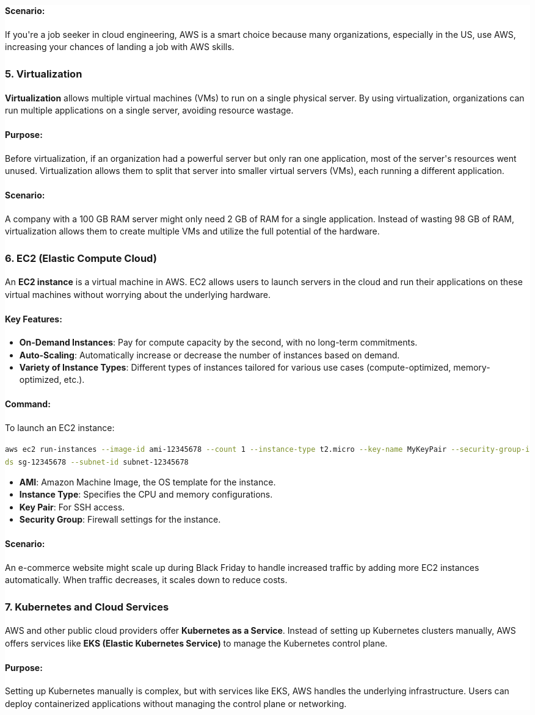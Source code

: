 #### Scenario:
If you're a job seeker in cloud engineering, AWS is a smart choice because many organizations, especially in the US, use AWS, increasing your chances of landing a job with AWS skills.

### **5. Virtualization**
**Virtualization** allows multiple virtual machines (VMs) to run on a single physical server. By using virtualization, organizations can run multiple applications on a single server, avoiding resource wastage.

#### Purpose:
Before virtualization, if an organization had a powerful server but only ran one application, most of the server's resources went unused. Virtualization allows them to split that server into smaller virtual servers (VMs), each running a different application.

#### Scenario:
A company with a 100 GB RAM server might only need 2 GB of RAM for a single application. Instead of wasting 98 GB of RAM, virtualization allows them to create multiple VMs and utilize the full potential of the hardware.

### **6. EC2 (Elastic Compute Cloud)**
An **EC2 instance** is a virtual machine in AWS. EC2 allows users to launch servers in the cloud and run their applications on these virtual machines without worrying about the underlying hardware.

#### Key Features:
- **On-Demand Instances**: Pay for compute capacity by the second, with no long-term commitments.
- **Auto-Scaling**: Automatically increase or decrease the number of instances based on demand.
- **Variety of Instance Types**: Different types of instances tailored for various use cases (compute-optimized, memory-optimized, etc.).

#### Command:
To launch an EC2 instance:
```bash
aws ec2 run-instances --image-id ami-12345678 --count 1 --instance-type t2.micro --key-name MyKeyPair --security-group-ids sg-12345678 --subnet-id subnet-12345678
```
- **AMI**: Amazon Machine Image, the OS template for the instance.
- **Instance Type**: Specifies the CPU and memory configurations.
- **Key Pair**: For SSH access.
- **Security Group**: Firewall settings for the instance.

#### Scenario:
An e-commerce website might scale up during Black Friday to handle increased traffic by adding more EC2 instances automatically. When traffic decreases, it scales down to reduce costs.

### **7. Kubernetes and Cloud Services**
AWS and other public cloud providers offer **Kubernetes as a Service**. Instead of setting up Kubernetes clusters manually, AWS offers services like **EKS (Elastic Kubernetes Service)** to manage the Kubernetes control plane.

#### Purpose:
Setting up Kubernetes manually is complex, but with services like EKS, AWS handles the underlying infrastructure. Users can deploy containerized applications without managing the control plane or networking.
